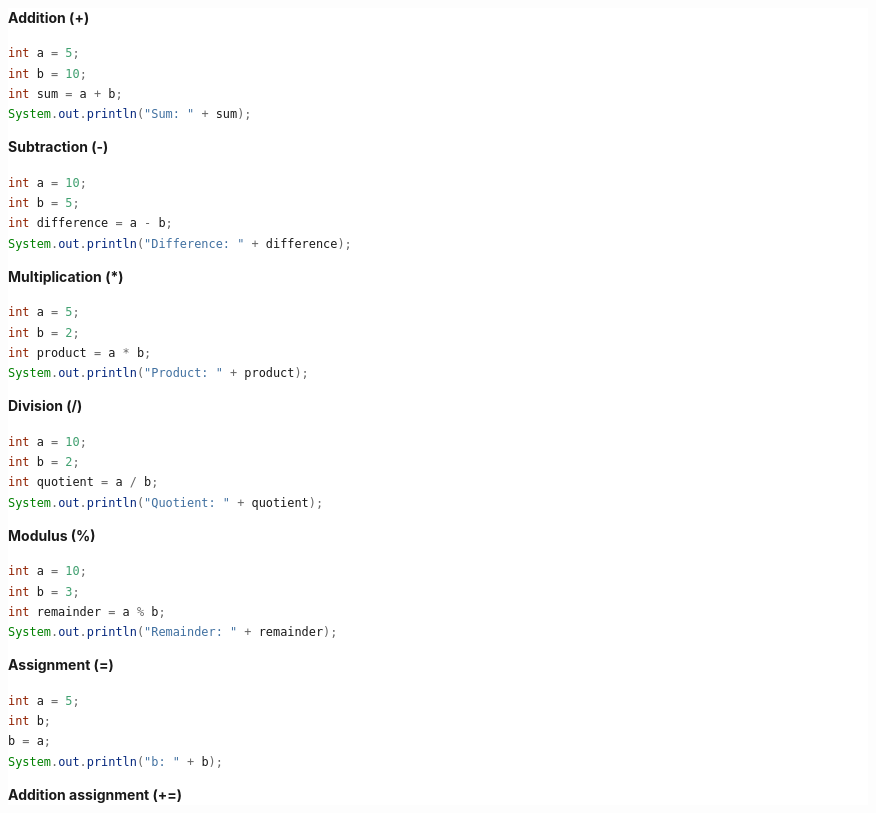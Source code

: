 **Addition (+)**

``` java
int a = 5;
int b = 10;
int sum = a + b;
System.out.println("Sum: " + sum);
```


**Subtraction (-)**

``` java
int a = 10;
int b = 5;
int difference = a - b;
System.out.println("Difference: " + difference);
```



**Multiplication (*)**

``` java
int a = 5;
int b = 2;
int product = a * b;
System.out.println("Product: " + product);
```


**Division (/)**

``` java
int a = 10;
int b = 2;
int quotient = a / b;
System.out.println("Quotient: " + quotient);
```


**Modulus (%)**

``` java
int a = 10;
int b = 3;
int remainder = a % b;
System.out.println("Remainder: " + remainder);
```


**Assignment (=)**

``` java
int a = 5;
int b;
b = a;
System.out.println("b: " + b);
```


**Addition assignment (+=)**
